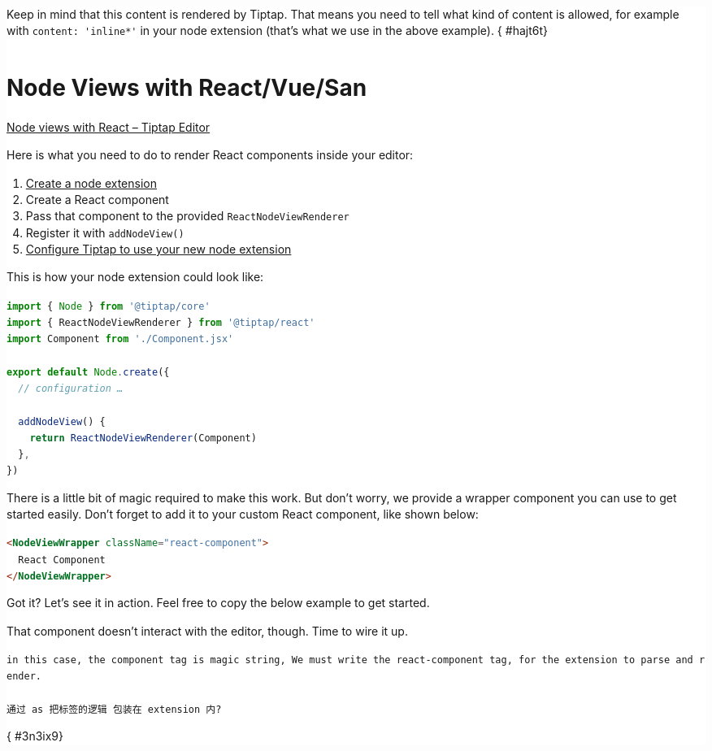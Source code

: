 Keep in mind that this content is rendered by Tiptap. That means you need to tell what kind of content is allowed, for example with `content: 'inline*'` in your node extension (that’s what we use in the above example).
{ #hajt6t}


# Node Views with React/Vue/San

[Node views with React – Tiptap Editor](https://tiptap.dev/guide/node-views/react)

Here is what you need to do to render React components inside your editor:

1. [Create a node extension](https://tiptap.dev/guide/custom-extensions)
2. Create a React component
3. Pass that component to the provided `ReactNodeViewRenderer`
4. Register it with `addNodeView()`
5. [Configure Tiptap to use your new node extension](https://tiptap.dev/guide/configuration)

This is how your node extension could look like:

```js
import { Node } from '@tiptap/core'
import { ReactNodeViewRenderer } from '@tiptap/react'
import Component from './Component.jsx'

export default Node.create({
  // configuration …

  addNodeView() {
    return ReactNodeViewRenderer(Component)
  },
})
```

There is a little bit of magic required to make this work. But don’t worry, we provide a wrapper component you can use to get started easily. Don’t forget to add it to your custom React component, like shown below:

```html
<NodeViewWrapper className="react-component">
  React Component
</NodeViewWrapper>
```

Got it? Let’s see it in action. Feel free to copy the below example to get started.

That component doesn’t interact with the editor, though. Time to wire it up.

```ad-note
in this case, the component tag is magic string, We must write the react-component tag, for the extension to parse and render. 

通过 as 把标签的逻辑 包装在 extension 内?
```
{ #3n3ix9}

